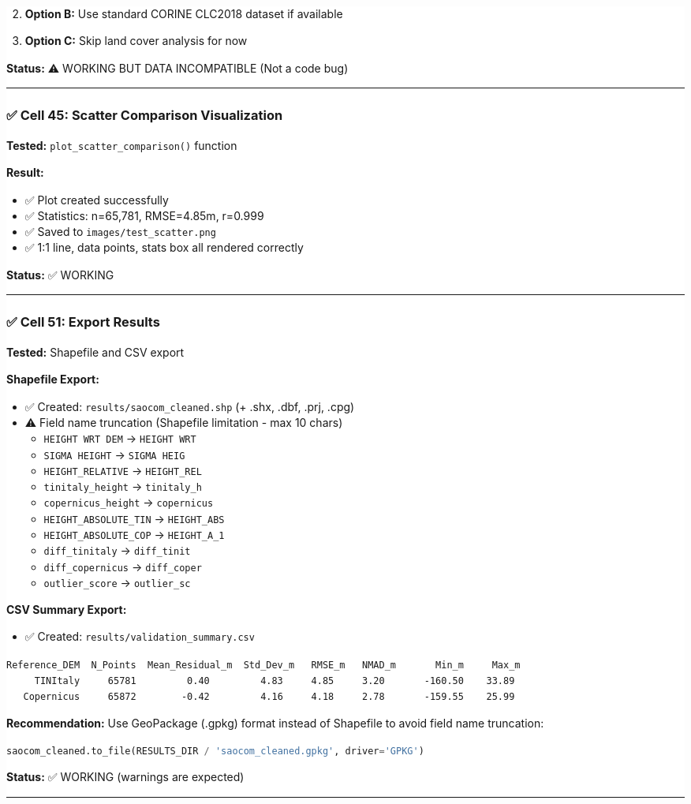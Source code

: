 2. **Option B:** Use standard CORINE CLC2018 dataset if available

3. **Option C:** Skip land cover analysis for now

**Status:** ⚠️ WORKING BUT DATA INCOMPATIBLE (Not a code bug)

---

### ✅ Cell 45: Scatter Comparison Visualization

**Tested:** `plot_scatter_comparison()` function

**Result:**
- ✅ Plot created successfully
- ✅ Statistics: n=65,781, RMSE=4.85m, r=0.999
- ✅ Saved to `images/test_scatter.png`
- ✅ 1:1 line, data points, stats box all rendered correctly

**Status:** ✅ WORKING

---

### ✅ Cell 51: Export Results

**Tested:** Shapefile and CSV export

**Shapefile Export:**
- ✅ Created: `results/saocom_cleaned.shp` (+ .shx, .dbf, .prj, .cpg)
- ⚠️ Field name truncation (Shapefile limitation - max 10 chars)
  - `HEIGHT WRT DEM` → `HEIGHT WRT`
  - `SIGMA HEIGHT` → `SIGMA HEIG`
  - `HEIGHT_RELATIVE` → `HEIGHT_REL`
  - `tinitaly_height` → `tinitaly_h`
  - `copernicus_height` → `copernicus`
  - `HEIGHT_ABSOLUTE_TIN` → `HEIGHT_ABS`
  - `HEIGHT_ABSOLUTE_COP` → `HEIGHT_A_1`
  - `diff_tinitaly` → `diff_tinit`
  - `diff_copernicus` → `diff_coper`
  - `outlier_score` → `outlier_sc`

**CSV Summary Export:**
- ✅ Created: `results/validation_summary.csv`

```
Reference_DEM  N_Points  Mean_Residual_m  Std_Dev_m   RMSE_m   NMAD_m       Min_m     Max_m
     TINItaly     65781         0.40         4.83     4.85     3.20       -160.50    33.89
   Copernicus     65872        -0.42         4.16     4.18     2.78       -159.55    25.99
```

**Recommendation:** Use GeoPackage (.gpkg) format instead of Shapefile to avoid field name truncation:
```python
saocom_cleaned.to_file(RESULTS_DIR / 'saocom_cleaned.gpkg', driver='GPKG')
```

**Status:** ✅ WORKING (warnings are expected)

---